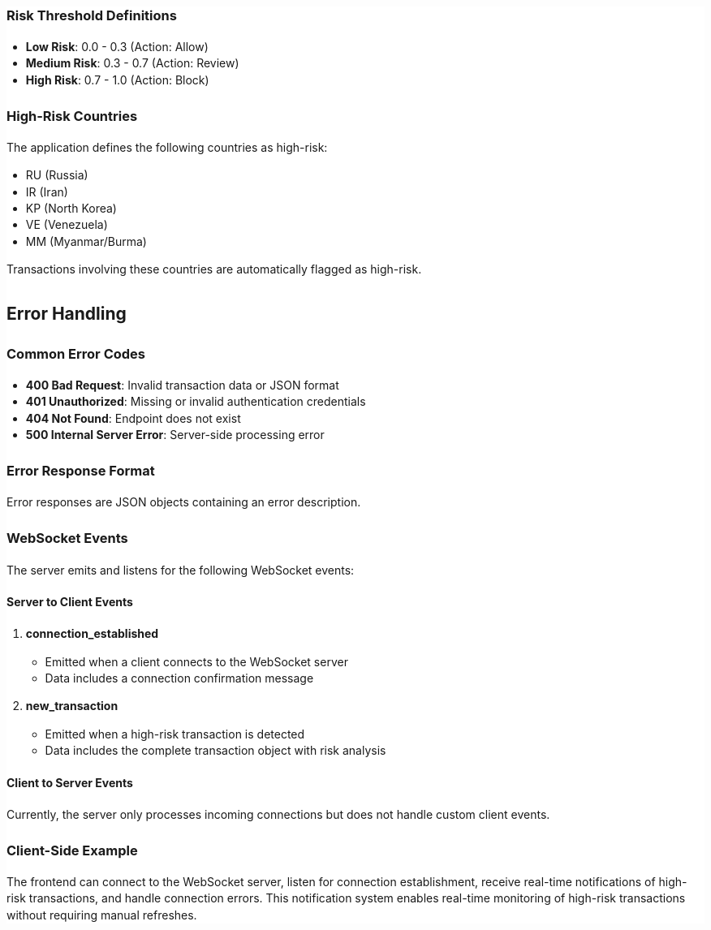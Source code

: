 ### Risk Threshold Definitions

- **Low Risk**: 0.0 - 0.3 (Action: Allow)
- **Medium Risk**: 0.3 - 0.7 (Action: Review)
- **High Risk**: 0.7 - 1.0 (Action: Block)

### High-Risk Countries

The application defines the following countries as high-risk:

- RU (Russia)
- IR (Iran)
- KP (North Korea)
- VE (Venezuela)
- MM (Myanmar/Burma)

Transactions involving these countries are automatically flagged as high-risk.

## Error Handling

### Common Error Codes

- **400 Bad Request**: Invalid transaction data or JSON format
- **401 Unauthorized**: Missing or invalid authentication credentials
- **404 Not Found**: Endpoint does not exist
- **500 Internal Server Error**: Server-side processing error

### Error Response Format

Error responses are JSON objects containing an error description.

### WebSocket Events

The server emits and listens for the following WebSocket events:

#### Server to Client Events

1. **connection_established**

   - Emitted when a client connects to the WebSocket server
   - Data includes a connection confirmation message

2. **new_transaction**
   - Emitted when a high-risk transaction is detected
   - Data includes the complete transaction object with risk analysis

#### Client to Server Events

Currently, the server only processes incoming connections but does not handle custom client events.

### Client-Side Example

The frontend can connect to the WebSocket server, listen for connection establishment, receive real-time notifications of high-risk transactions, and handle connection errors. This notification system enables real-time monitoring of high-risk transactions without requiring manual refreshes.
